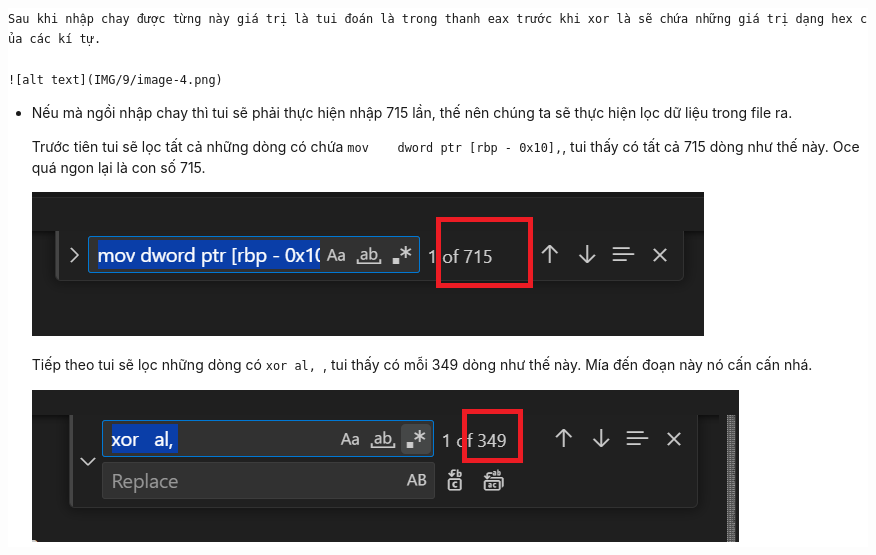 
    Sau khi nhập chay được từng này giá trị là tui đoán là trong thanh eax trước khi xor là sẽ chứa những giá trị dạng hex của các kí tự.

    ![alt text](IMG/9/image-4.png)

- Nếu mà ngồi nhập chay thì tui sẽ phải thực hiện nhập 715 lần, thế nên chúng ta sẽ thực hiện lọc dữ liệu trong file ra.

    Trước tiên tui sẽ lọc tất cả những dòng có chứa `mov	dword ptr [rbp - 0x10],`, tui thấy có tất cả 715 dòng như thế này. Oce quá ngon lại là con số 715.

    ![alt text](IMG/9/image-5.png)

    Tiếp theo tui sẽ lọc những dòng có `xor	al, `, tui thấy có mỗi 349 dòng như thế này. Mía đến đoạn này nó cấn cấn nhá.

    ![alt text](IMG/9/image-6.png)
